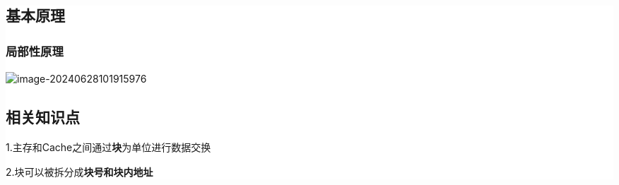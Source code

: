 

## 基本原理

### 局部性原理

![image-20240628101915976](../TyporaImage/计算机组成原理图片/image-20240628101915976.png)

## 相关知识点

1.主存和Cache之间通过**块**为单位进行数据交换

2.块可以被拆分成**块号和块内地址**